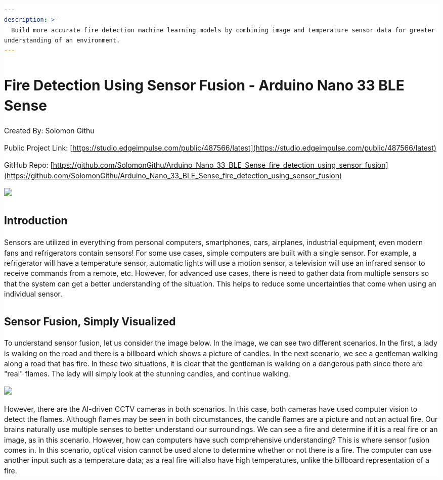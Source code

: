 ```yaml
---
description: >-
  Build more accurate fire detection machine learning models by combining image and temperature sensor data for greater understanding of an environment.
---
```


# Fire Detection Using Sensor Fusion - Arduino Nano 33 BLE Sense

Created By: Solomon Githu

Public Project Link: [https://studio.edgeimpulse.com/public/487566/latest](https://studio.edgeimpulse.com/public/487566/latest)

GitHub Repo: [https://github.com/SolomonGithu/Arduino_Nano_33_BLE_Sense_fire_detection_using_sensor_fusion](https://github.com/SolomonGithu/Arduino_Nano_33_BLE_Sense_fire_detection_using_sensor_fusion)

![](../.gitbook/assets/fire-detection-sensor-fusion-arduino-nano/img1_cover_image.png)

## Introduction

Sensors are utilized in everything from personal computers, smartphones, cars, airplanes, industrial equipment, even modern fans and refrigerators contain sensors! For some use cases, simple computers are built with a single sensor. For example, a refrigerator will have a temperature sensor, automatic lights will use a motion sensor, a television will use an infrared sensor to receive commands from a remote, etc. However, for advanced use cases, there is need to gather data from multiple sensors so that the system can get a better understanding of the situation. This helps to reduce some uncertainties that come when using an individual sensor.

## Sensor Fusion, Simply Visualized

To understand sensor fusion, let us consider the image below. In the image, we can see two different scenarios. In the first, a lady is walking on the road and there is a billboard which shows a picture of candles. In the next scenario, we see a gentleman walking along a road that has fire. In these two situations, it is clear that the gentleman is walking on a dangerous path since there are "real" flames. The lady will simply look at the stunning candles, and continue walking. 

![](../.gitbook/assets/fire-detection-sensor-fusion-arduino-nano/img2_different_senses.png)

However, there are the AI-driven CCTV cameras in both scenarios. In this case, both cameras have used computer vision to detect the flames. Although flames may be seen in both circumstances, the candle flames are a picture and not an actual fire. Our brains naturally use multiple senses to better understand our surroundings. We can see a fire and determine if it is a real fire or an image, as in this scenario. However, how can computers have such comprehensive understanding? This is where sensor fusion comes in. In this scenario, optical vision cannot be used alone to determine whether or not there is a fire. The computer can use another input such as a temperature data; as a real fire will also have high temperatures, unlike the billboard representation of a fire. 
